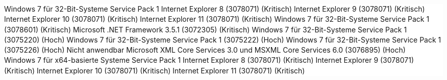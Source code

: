 <td style="border:1px solid black;">
Windows 7 für 32-Bit-Systeme Service Pack 1
</td>
<td style="border:1px solid black;">
Internet Explorer 8  
(3078071)  
(Kritisch)  
Internet Explorer 9  
(3078071)  
(Kritisch)  
Internet Explorer 10  
(3078071)  
(Kritisch)  
Internet Explorer 11  
(3078071)  
(Kritisch)
</td>
<td style="border:1px solid black;">
Windows 7 für 32-Bit-Systeme Service Pack 1  
(3078601)  
(Kritisch)  
Microsoft .NET Framework 3.5.1  
(3072305)  
(Kritisch)
</td>
<td style="border:1px solid black;">
Windows 7 für 32-Bit-Systeme Service Pack 1  
(3075220)  
(Hoch)  
Windows 7 für 32-Bit-Systeme Service Pack 1  
(3075222)  
(Hoch)  
Windows 7 für 32-Bit-Systeme Service Pack 1  
(3075226)  
(Hoch)
</td>
<td style="border:1px solid black;">
Nicht anwendbar
</td>
<td style="border:1px solid black;">
Microsoft XML Core Services 3.0 und MSXML Core Services 6.0  
(3076895)  
(Hoch)
</td>
</tr>
<tr>
<td style="border:1px solid black;">
Windows 7 für x64-basierte Systeme Service Pack 1
</td>
<td style="border:1px solid black;">
Internet Explorer 8  
(3078071)  
(Kritisch)  
Internet Explorer 9  
(3078071)  
(Kritisch)  
Internet Explorer 10  
(3078071)  
(Kritisch)  
Internet Explorer 11  
(3078071)  
(Kritisch)
</td>
<td style="border:1px solid black;">